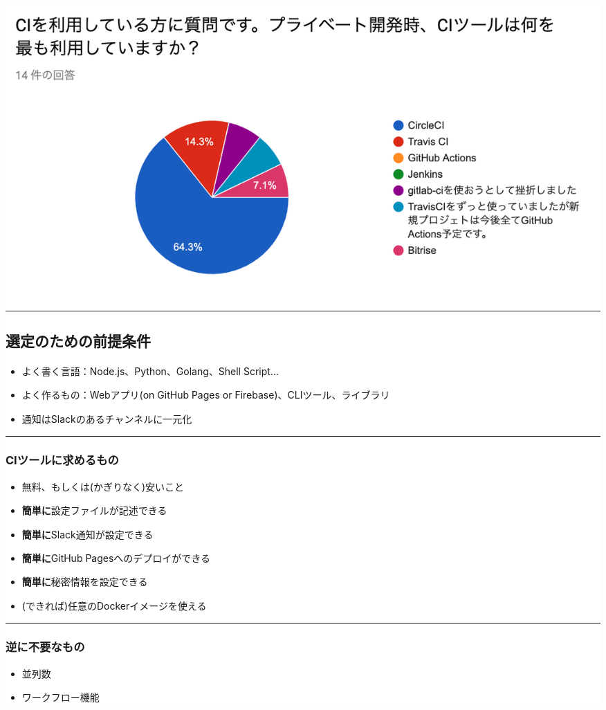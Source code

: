 ![09](static/09.png)

---

## 選定のための前提条件

- よく書く言語：Node.js、Python、Golang、Shell Script...

- よく作るもの：Webアプリ(on GitHub Pages or Firebase)、CLIツール、ライブラリ

- 通知はSlackのあるチャンネルに一元化

---

### CIツールに求めるもの
- 無料、もしくは(かぎりなく)安いこと

- **簡単に**設定ファイルが記述できる

- **簡単に**Slack通知が設定できる

- **簡単に**GitHub Pagesへのデプロイができる

- **簡単に**秘密情報を設定できる

- (できれば)任意のDockerイメージを使える

---

### 逆に不要なもの

- 並列数

- ワークフロー機能
